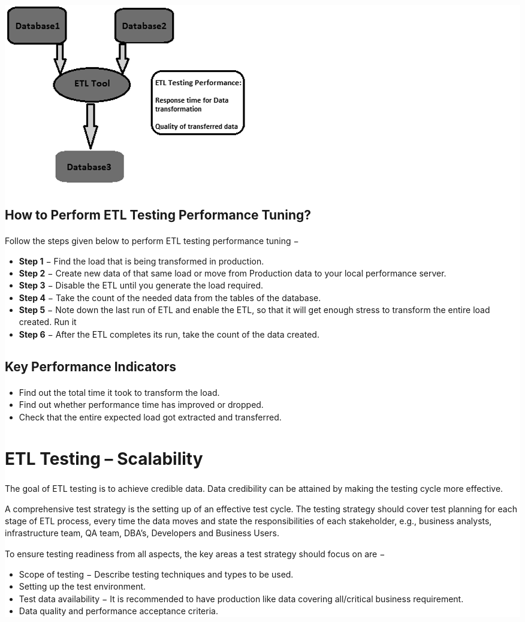 ![ETL Performance](../etl_testing/images/etl_testing_performance.jpg)

## How to Perform ETL Testing Performance Tuning?
Follow the steps given below to perform ETL testing performance tuning −

   * **Step 1** − Find the load that is being transformed in production.
   * **Step 2** − Create new data of that same load or move from Production data to your local performance server.
   * **Step 3** − Disable the ETL until you generate the load required.
   * **Step 4** − Take the count of the needed data from the tables of the database.
   * **Step 5** − Note down the last run of ETL and enable the ETL, so that it will get enough stress to transform the entire load created. Run it
   * **Step 6** − After the ETL completes its run, take the count of the data created.

## Key Performance Indicators
   * Find out the total time it took to transform the load.
   * Find out whether performance time has improved or dropped.
   * Check that the entire expected load got extracted and transferred.

# ETL Testing – Scalability
The goal of ETL testing is to achieve credible data. Data credibility can be attained by making the testing cycle more effective.

A comprehensive test strategy is the setting up of an effective test cycle. The testing strategy should cover test planning for each stage of ETL process, every time the data moves and state the responsibilities of each stakeholder, e.g., business analysts, infrastructure team, QA team, DBA’s, Developers and Business Users.

To ensure testing readiness from all aspects, the key areas a test strategy should focus on are −

   * Scope of testing − Describe testing techniques and types to be used.
   * Setting up the test environment.
   * Test data availability − It is recommended to have production like data covering all/critical business requirement.
   * Data quality and performance acceptance criteria.
